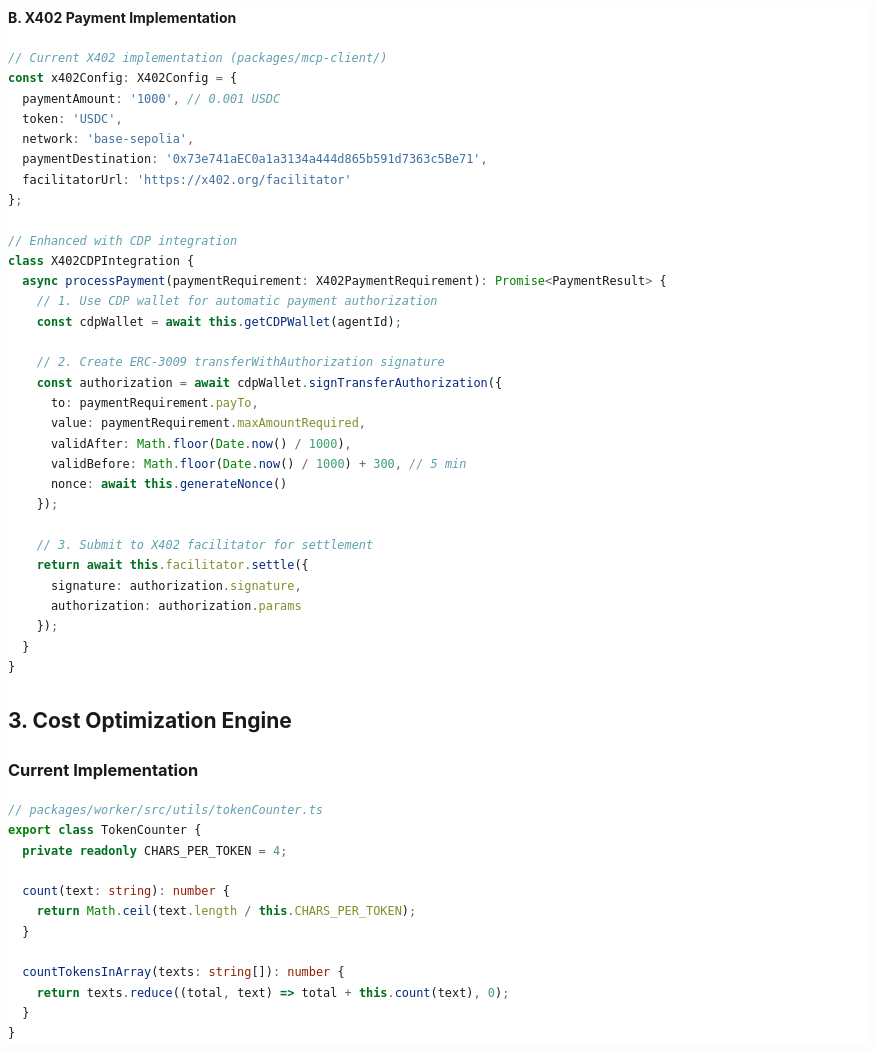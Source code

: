 #### B. **X402 Payment Implementation**
```typescript
// Current X402 implementation (packages/mcp-client/)
const x402Config: X402Config = {
  paymentAmount: '1000', // 0.001 USDC
  token: 'USDC',
  network: 'base-sepolia',
  paymentDestination: '0x73e741aEC0a1a3134a444d865b591d7363c5Be71',
  facilitatorUrl: 'https://x402.org/facilitator'
};

// Enhanced with CDP integration
class X402CDPIntegration {
  async processPayment(paymentRequirement: X402PaymentRequirement): Promise<PaymentResult> {
    // 1. Use CDP wallet for automatic payment authorization
    const cdpWallet = await this.getCDPWallet(agentId);
    
    // 2. Create ERC-3009 transferWithAuthorization signature
    const authorization = await cdpWallet.signTransferAuthorization({
      to: paymentRequirement.payTo,
      value: paymentRequirement.maxAmountRequired,
      validAfter: Math.floor(Date.now() / 1000),
      validBefore: Math.floor(Date.now() / 1000) + 300, // 5 min
      nonce: await this.generateNonce()
    });
    
    // 3. Submit to X402 facilitator for settlement
    return await this.facilitator.settle({
      signature: authorization.signature,
      authorization: authorization.params
    });
  }
}
```

## 3. Cost Optimization Engine

### Current Implementation
```typescript
// packages/worker/src/utils/tokenCounter.ts
export class TokenCounter {
  private readonly CHARS_PER_TOKEN = 4;
  
  count(text: string): number {
    return Math.ceil(text.length / this.CHARS_PER_TOKEN);
  }
  
  countTokensInArray(texts: string[]): number {
    return texts.reduce((total, text) => total + this.count(text), 0);
  }
}
```

